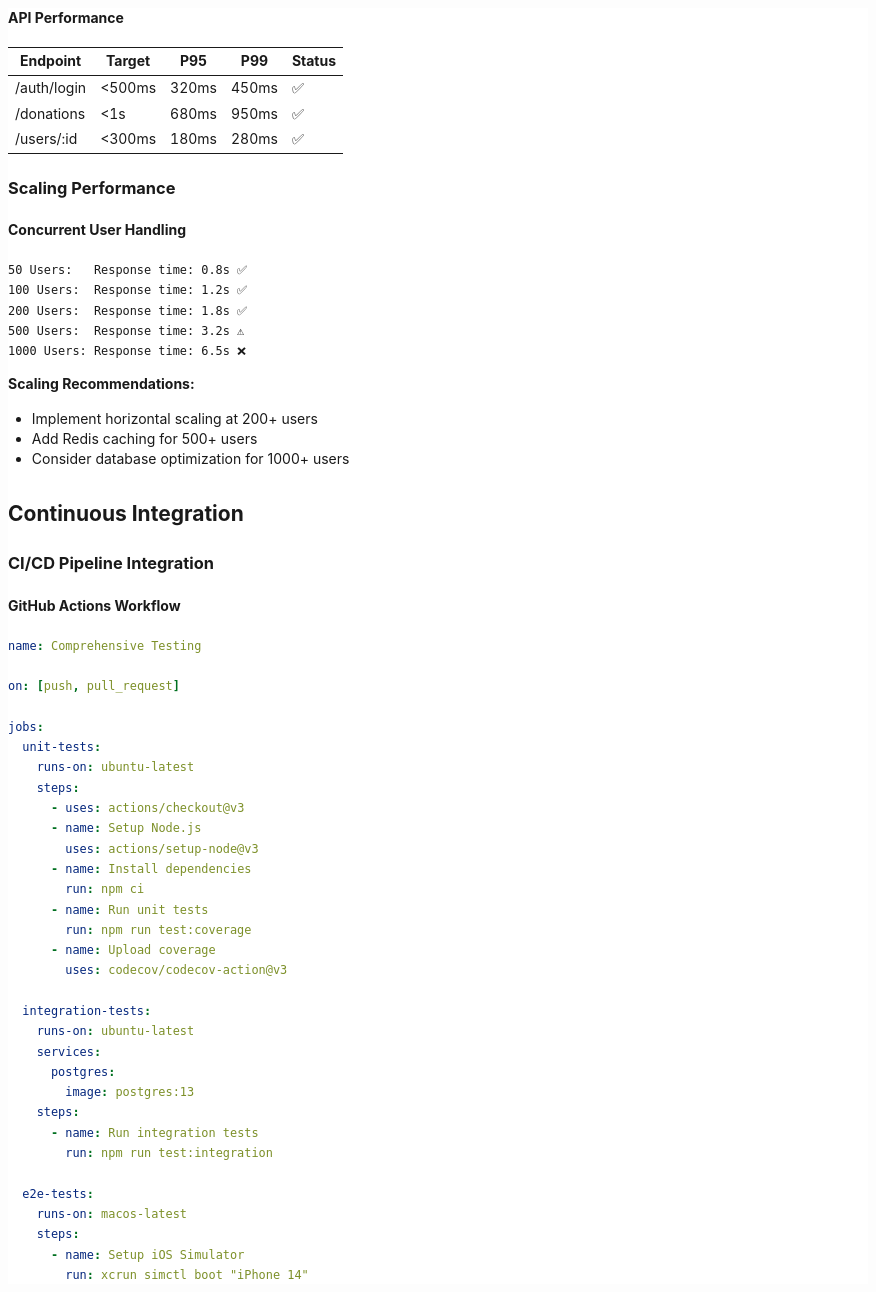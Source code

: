 #### API Performance
| Endpoint | Target | P95 | P99 | Status |
|----------|--------|-----|-----|--------|
| /auth/login | <500ms | 320ms | 450ms | ✅ |
| /donations | <1s | 680ms | 950ms | ✅ |
| /users/:id | <300ms | 180ms | 280ms | ✅ |

### Scaling Performance

#### Concurrent User Handling
```
50 Users:   Response time: 0.8s ✅
100 Users:  Response time: 1.2s ✅
200 Users:  Response time: 1.8s ✅
500 Users:  Response time: 3.2s ⚠️
1000 Users: Response time: 6.5s ❌
```

**Scaling Recommendations:**
- Implement horizontal scaling at 200+ users
- Add Redis caching for 500+ users
- Consider database optimization for 1000+ users

## Continuous Integration

### CI/CD Pipeline Integration

#### GitHub Actions Workflow
```yaml
name: Comprehensive Testing

on: [push, pull_request]

jobs:
  unit-tests:
    runs-on: ubuntu-latest
    steps:
      - uses: actions/checkout@v3
      - name: Setup Node.js
        uses: actions/setup-node@v3
      - name: Install dependencies
        run: npm ci
      - name: Run unit tests
        run: npm run test:coverage
      - name: Upload coverage
        uses: codecov/codecov-action@v3

  integration-tests:
    runs-on: ubuntu-latest
    services:
      postgres:
        image: postgres:13
    steps:
      - name: Run integration tests
        run: npm run test:integration

  e2e-tests:
    runs-on: macos-latest
    steps:
      - name: Setup iOS Simulator
        run: xcrun simctl boot "iPhone 14"
```